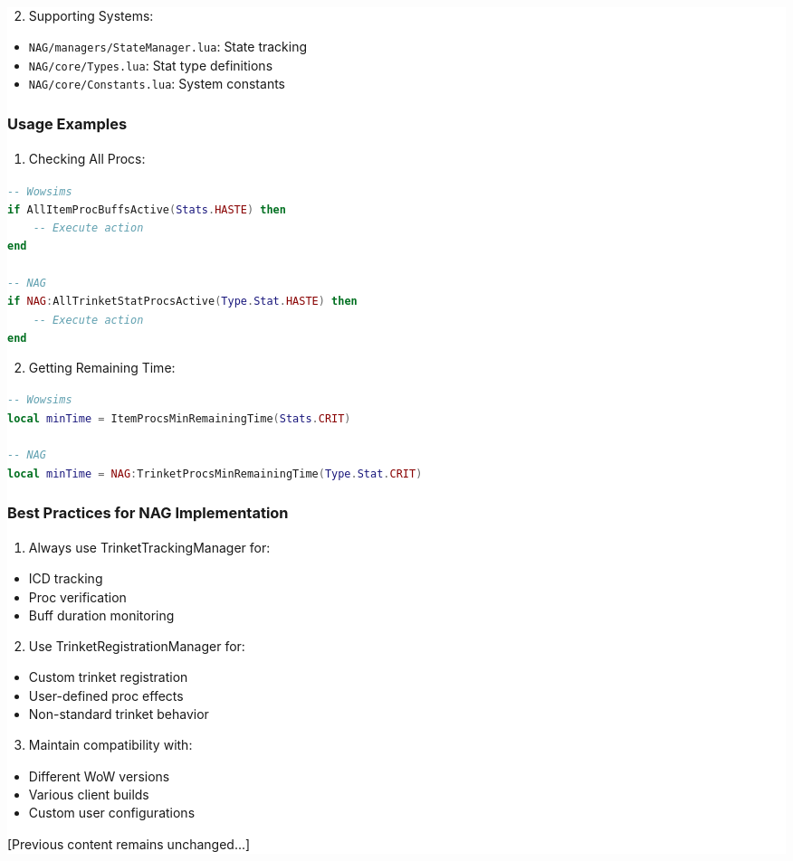 2. Supporting Systems:
- `NAG/managers/StateManager.lua`: State tracking
- `NAG/core/Types.lua`: Stat type definitions
- `NAG/core/Constants.lua`: System constants

### Usage Examples

1. Checking All Procs:
```lua
-- Wowsims
if AllItemProcBuffsActive(Stats.HASTE) then
    -- Execute action
end

-- NAG
if NAG:AllTrinketStatProcsActive(Type.Stat.HASTE) then
    -- Execute action
end
```

2. Getting Remaining Time:
```lua
-- Wowsims
local minTime = ItemProcsMinRemainingTime(Stats.CRIT)

-- NAG
local minTime = NAG:TrinketProcsMinRemainingTime(Type.Stat.CRIT)
```

### Best Practices for NAG Implementation

1. Always use TrinketTrackingManager for:
- ICD tracking
- Proc verification
- Buff duration monitoring

2. Use TrinketRegistrationManager for:
- Custom trinket registration
- User-defined proc effects
- Non-standard trinket behavior

3. Maintain compatibility with:
- Different WoW versions
- Various client builds
- Custom user configurations

[Previous content remains unchanged...]

